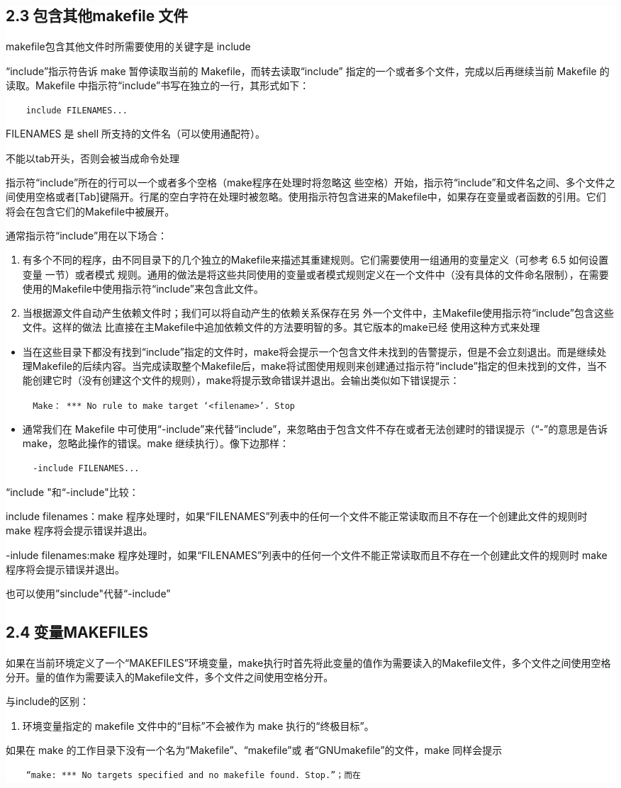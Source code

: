 ## 2.3 包含其他makefile 文件

makefile包含其他文件时所需要使用的关键字是  include

“include”指示符告诉 make 暂停读取当前的 Makefile，而转去读取“include”
指定的一个或者多个文件，完成以后再继续当前 Makefile 的读取。Makefile 中指示符“include”书写在独立的一行，其形式如下：

        include FILENAMES... 

FILENAMES 是 shell 所支持的文件名（可以使用通配符）。

不能以tab开头，否则会被当成命令处理

指示符“include”所在的行可以一个或者多个空格（make程序在处理时将忽略这
些空格）开始，指示符“include”和文件名之间、多个文件之间使用空格或者[Tab]键隔开。行尾的空白字符在处理时被忽略。使用指示符包含进来的Makefile中，如果存在变量或者函数的引用。它们将会在包含它们的Makefile中被展开。

通常指示符“include”用在以下场合：

1. 有多个不同的程序，由不同目录下的几个独立的Makefile来描述其重建规则。它们需要使用一组通用的变量定义（可参考 6.5 如何设置变量 一节）或者模式
规则。通用的做法是将这些共同使用的变量或者模式规则定义在一个文件中（没有具体的文件命名限制），在需要使用的Makefile中使用指示符“include”来包含此文件。

2. 当根据源文件自动产生依赖文件时；我们可以将自动产生的依赖关系保存在另
外一个文件中，主Makefile使用指示符“include”包含这些文件。这样的做法
比直接在主Makefile中追加依赖文件的方法要明智的多。其它版本的make已经
使用这种方式来处理


- 当在这些目录下都没有找到“include”指定的文件时，make将会提示一个包含文件未找到的告警提示，但是不会立刻退出。而是继续处理Makefile的后续内容。当完成读取整个Makefile后，make将试图使用规则来创建通过指示符“include”指定的但未找到的文件，当不能创建它时（没有创建这个文件的规则），make将提示致命错误并退出。会输出类似如下错误提示：

        Make： *** No rule to make target ‘<filename>’. Stop 

- 通常我们在 Makefile 中可使用“-include”来代替“include”，来忽略由于包含文件不存在或者无法创建时的错误提示（“-”的意思是告诉 make，忽略此操作的错误。make 继续执行）。像下边那样：

        -include FILENAMES... 

“include "和“-include"比较：

include filenames：make 程序处理时，如果“FILENAMES”列表中的任何一个文件不能正常读取而且不存在一个创建此文件的规则时 make 程序将会提示错误并退出。

-inlude filenames:make 程序处理时，如果“FILENAMES”列表中的任何一个文件不能正常读取而且不存在一个创建此文件的规则时 make 程序将会提示错误并退出。

也可以使用”sinclude"代替“-include”

## 2.4 变量MAKEFILES

如果在当前环境定义了一个“MAKEFILES”环境变量，make执行时首先将此变量的值作为需要读入的Makefile文件，多个文件之间使用空格分开。量的值作为需要读入的Makefile文件，多个文件之间使用空格分开。

与include的区别：

1. 环境变量指定的 makefile 文件中的“目标”不会被作为 make 执行的“终极目标”。

如果在 make 的工作目录下没有一个名为“Makefile”、“makefile”或
者“GNUmakefile”的文件，make 同样会提示

        “make: *** No targets specified and no makefile found. Stop.”；而在 
